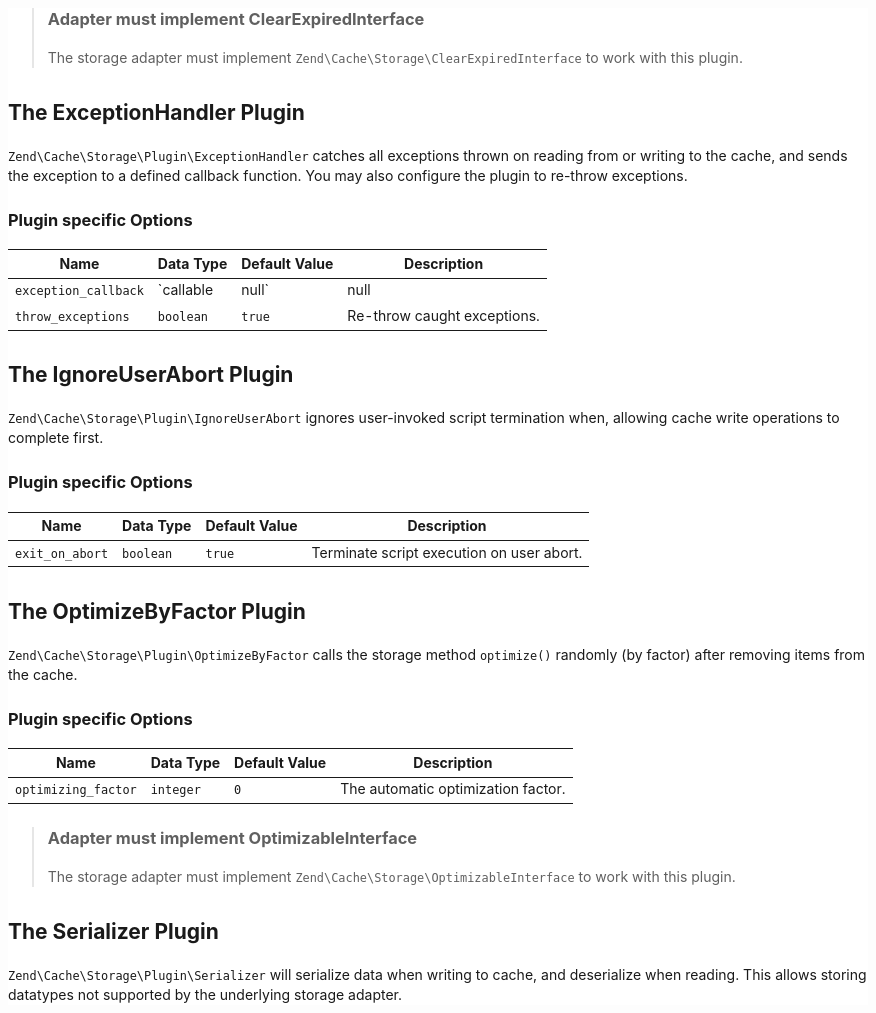 > ### Adapter must implement ClearExpiredInterface
>
> The storage adapter must implement `Zend\Cache\Storage\ClearExpiredInterface`
> to work with this plugin.

## The ExceptionHandler Plugin

`Zend\Cache\Storage\Plugin\ExceptionHandler` catches all exceptions thrown on
reading from or writing to the cache, and sends the exception to a defined callback function.
You may also configure the plugin to re-throw exceptions.

### Plugin specific Options

Name | Data Type | Default Value | Description
---- | --------- | ------------- | -----------
`exception_callback` | `callable|null` | null | Callback to invoke on exception; receives the exception as the sole argument.
`throw_exceptions` | `boolean` | `true` | Re-throw caught exceptions.

## The IgnoreUserAbort Plugin

`Zend\Cache\Storage\Plugin\IgnoreUserAbort` ignores user-invoked script
termination when, allowing cache write operations to complete first.

### Plugin specific Options

Name | Data Type | Default Value | Description
---- | --------- | ------------- | -----------
`exit_on_abort` | `boolean` | `true` | Terminate script execution on user abort.

## The OptimizeByFactor Plugin

`Zend\Cache\Storage\Plugin\OptimizeByFactor` calls the storage method `optimize()`
randomly (by factor) after removing items from the cache.

### Plugin specific Options

Name | Data Type | Default Value | Description
---- | --------- | ------------- | -----------
`optimizing_factor` | `integer` | `0` | The automatic optimization factor.

> ### Adapter must implement OptimizableInterface
>
> The storage adapter must implement `Zend\Cache\Storage\OptimizableInterface`
> to work with this plugin.

## The Serializer Plugin

`Zend\Cache\Storage\Plugin\Serializer` will serialize data when writing to
cache, and deserialize when reading. This allows storing datatypes not supported
by the underlying storage adapter.

